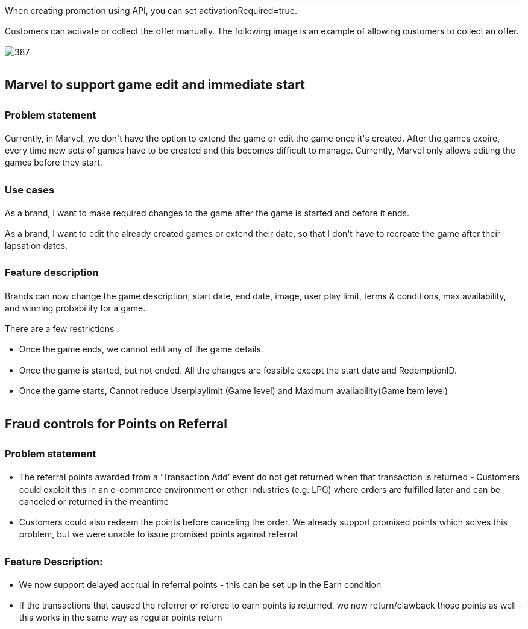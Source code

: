 When creating promotion using API, you can set activationRequired=true.

Customers can activate or collect the offer manually. The following image is an example of allowing customers to collect an  offer.

![387](https://files.readme.io/4fb11f5-mV_OUlFtMy9j9eXNArlP-OxWMQ8eoUIqvg.png)

## Marvel to support game edit and immediate start

### Problem statement

Currently, in Marvel, we don't have the option to extend the game or edit the game once it's created. After the games expire, every time new sets of games have to be created and this becomes difficult to manage. Currently, Marvel only allows editing the games before they start.

### Use cases

As a brand, I want to make required changes to the game after the game is started and before it ends.

As a brand, I want to edit the already created games or extend their date, so that I don't have to recreate the game after their lapsation dates.

### Feature description

Brands can now change the game description, start date, end date, image, user play limit, terms & conditions, max availability, and winning probability for a game.

There are a few restrictions :

- Once the game ends, we cannot edit any of the game details.

- Once the game is started, but not ended. All the changes are feasible except the start date and RedemptionID.

- Once the game starts, Cannot reduce Userplaylimit (Game level) and Maximum availability(Game Item level)

## Fraud controls for Points on Referral

### Problem statement

- The referral points awarded from a ‘Transaction Add’ event do not get returned when that transaction is returned - Customers could exploit this in an e-commerce environment or other industries (e.g. LPG) where orders are fulfilled later and can be canceled or returned in the meantime

- Customers could also redeem the points before canceling the order. We already support promised points which solves this problem, but we were unable to issue promised points against referral

### Feature Description:

- We now support delayed accrual in referral points - this can be set up in the Earn condition

- If the transactions that caused the referrer or referee to earn points is returned, we now return/clawback those points as well - this works in the same way as regular points return
